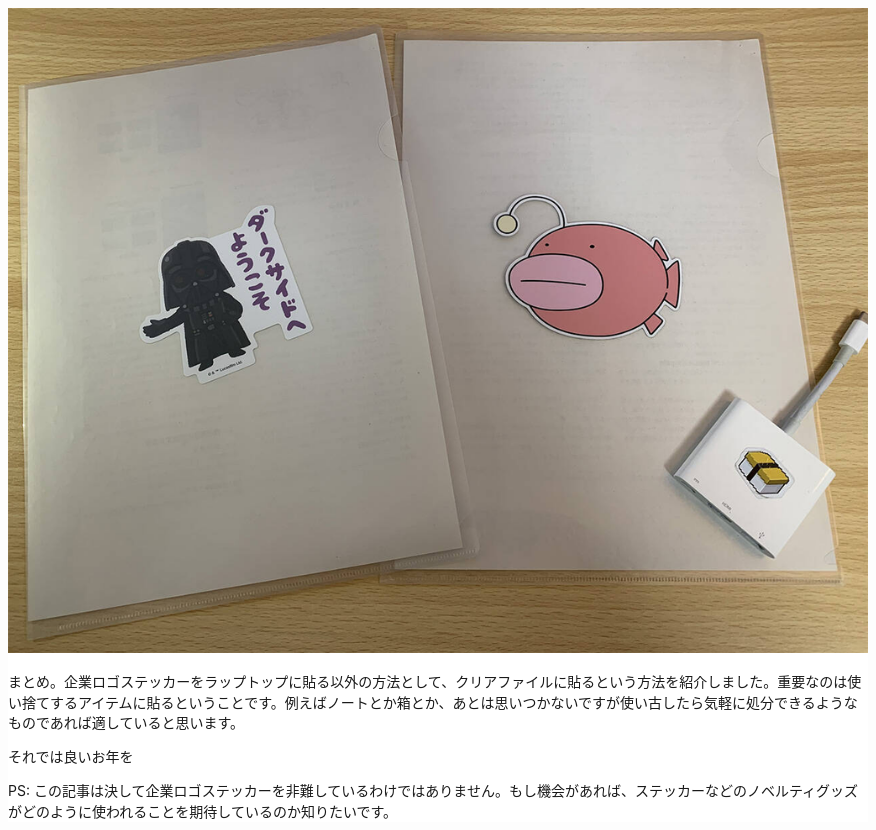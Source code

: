   <img src='/images/2019/2019-12-23-4.jpg' width='100%' height='auto'/>
</div>

まとめ。企業ロゴステッカーをラップトップに貼る以外の方法として、クリアファイルに貼るという方法を紹介しました。重要なのは使い捨てするアイテムに貼るということです。例えばノートとか箱とか、あとは思いつかないですが使い古したら気軽に処分できるようなものであれば適していると思います。

それでは良いお年を

PS: この記事は決して企業ロゴステッカーを非難しているわけではありません。もし機会があれば、ステッカーなどのノベルティグッズがどのように使われることを期待しているのか知りたいです。
